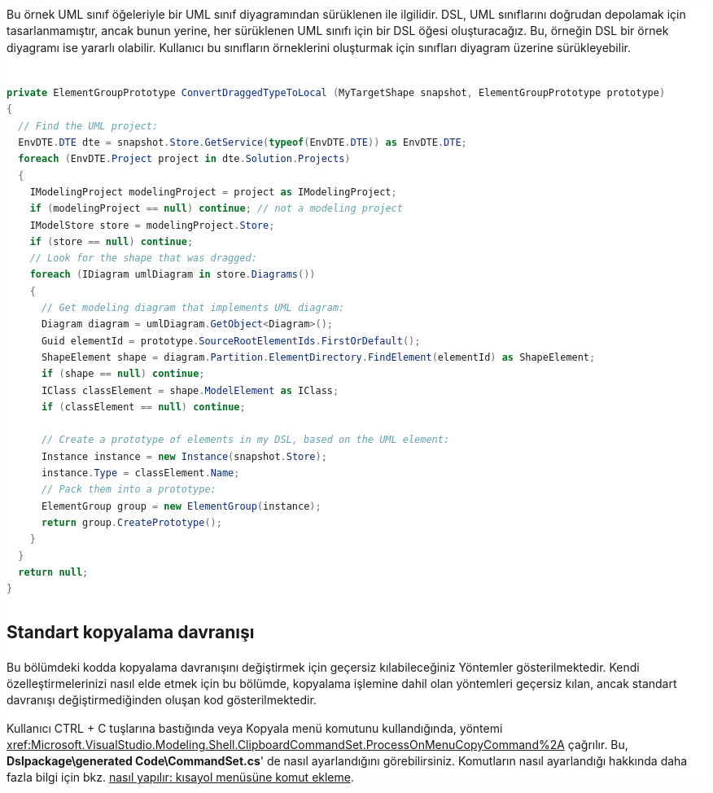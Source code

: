  Bu örnek UML sınıf öğeleriyle bir UML sınıf diyagramından sürüklenen ile ilgilidir. DSL, UML sınıflarını doğrudan depolamak için tasarlanmamıştır, ancak bunun yerine, her sürüklenen UML sınıfı için bir DSL öğesi oluşturacağız. Bu, örneğin DSL bir örnek diyagramı ise yararlı olabilir. Kullanıcı bu sınıfların örneklerini oluşturmak için sınıfları diyagram üzerine sürükleyebilir.

```csharp

private ElementGroupPrototype ConvertDraggedTypeToLocal (MyTargetShape snapshot, ElementGroupPrototype prototype)
{
  // Find the UML project:
  EnvDTE.DTE dte = snapshot.Store.GetService(typeof(EnvDTE.DTE)) as EnvDTE.DTE;
  foreach (EnvDTE.Project project in dte.Solution.Projects)
  {
    IModelingProject modelingProject = project as IModelingProject;
    if (modelingProject == null) continue; // not a modeling project
    IModelStore store = modelingProject.Store;
    if (store == null) continue;
    // Look for the shape that was dragged:
    foreach (IDiagram umlDiagram in store.Diagrams())
    {
      // Get modeling diagram that implements UML diagram:
      Diagram diagram = umlDiagram.GetObject<Diagram>();
      Guid elementId = prototype.SourceRootElementIds.FirstOrDefault();
      ShapeElement shape = diagram.Partition.ElementDirectory.FindElement(elementId) as ShapeElement;
      if (shape == null) continue;
      IClass classElement = shape.ModelElement as IClass;
      if (classElement == null) continue;

      // Create a prototype of elements in my DSL, based on the UML element:
      Instance instance = new Instance(snapshot.Store);
      instance.Type = classElement.Name;
      // Pack them into a prototype:
      ElementGroup group = new ElementGroup(instance);
      return group.CreatePrototype();
    }
  }
  return null;
}
```

## <a name="standard-copy-behavior"></a>Standart kopyalama davranışı
 Bu bölümdeki kodda kopyalama davranışını değiştirmek için geçersiz kılabileceğiniz Yöntemler gösterilmektedir. Kendi özelleştirmelerinizi nasıl elde etmek için bu bölümde, kopyalama işlemine dahil olan yöntemleri geçersiz kılan, ancak standart davranışı değiştirmediğinden oluşan kod gösterilmektedir.

 Kullanıcı CTRL + C tuşlarına bastığında veya Kopyala menü komutunu kullandığında, yöntemi <xref:Microsoft.VisualStudio.Modeling.Shell.ClipboardCommandSet.ProcessOnMenuCopyCommand%2A> çağrılır. Bu, **Dslpackage\generated Code\CommandSet.cs**' de nasıl ayarlandığını görebilirsiniz. Komutların nasıl ayarlandığı hakkında daha fazla bilgi için bkz. [nasıl yapılır: kısayol menüsüne komut ekleme](../modeling/how-to-add-a-command-to-the-shortcut-menu.md).
